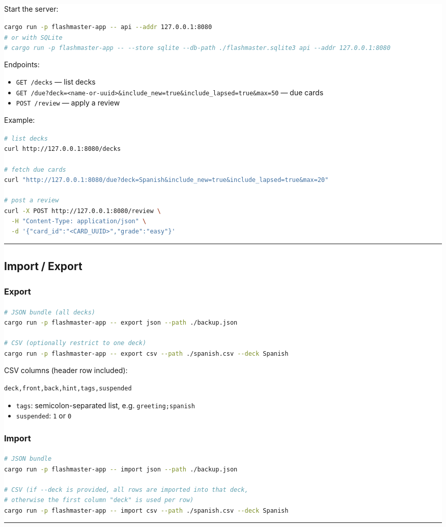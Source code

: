 Start the server:

```bash
cargo run -p flashmaster-app -- api --addr 127.0.0.1:8080
# or with SQLite
# cargo run -p flashmaster-app -- --store sqlite --db-path ./flashmaster.sqlite3 api --addr 127.0.0.1:8080
```

Endpoints:

* `GET /decks` — list decks
* `GET /due?deck=<name-or-uuid>&include_new=true&include_lapsed=true&max=50` — due cards
* `POST /review` — apply a review

Example:

```bash
# list decks
curl http://127.0.0.1:8080/decks

# fetch due cards
curl "http://127.0.0.1:8080/due?deck=Spanish&include_new=true&include_lapsed=true&max=20"

# post a review
curl -X POST http://127.0.0.1:8080/review \
  -H "Content-Type: application/json" \
  -d '{"card_id":"<CARD_UUID>","grade":"easy"}'
```

---

## Import / Export

### Export

```bash
# JSON bundle (all decks)
cargo run -p flashmaster-app -- export json --path ./backup.json

# CSV (optionally restrict to one deck)
cargo run -p flashmaster-app -- export csv --path ./spanish.csv --deck Spanish
```

CSV columns (header row included):

```
deck,front,back,hint,tags,suspended
```

* `tags`: semicolon-separated list, e.g. `greeting;spanish`
* `suspended`: `1` or `0`

### Import

```bash
# JSON bundle
cargo run -p flashmaster-app -- import json --path ./backup.json

# CSV (if --deck is provided, all rows are imported into that deck,
# otherwise the first column "deck" is used per row)
cargo run -p flashmaster-app -- import csv --path ./spanish.csv --deck Spanish
```

---